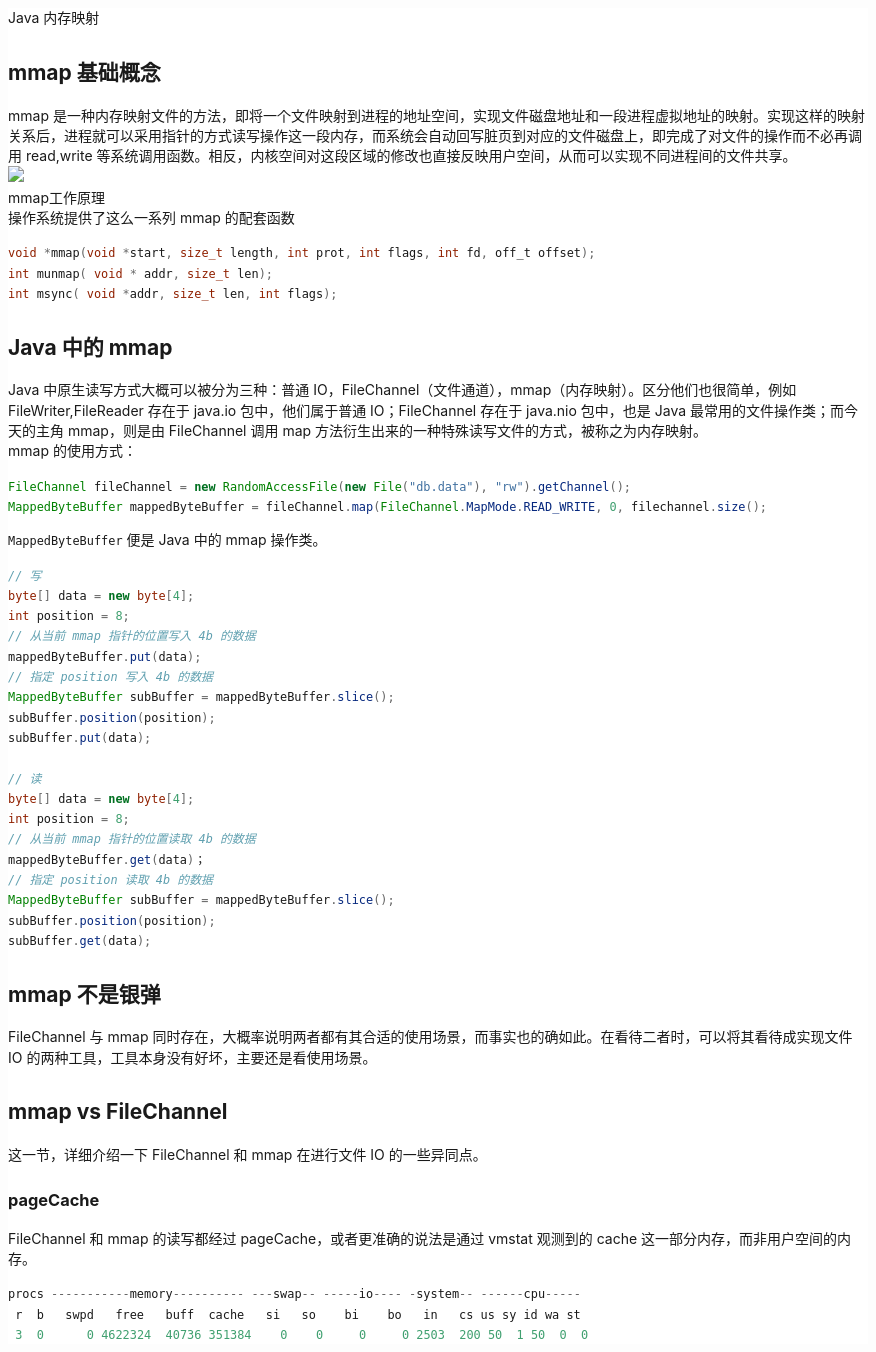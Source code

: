 Java 内存映射
<a name="BCO2j"></a>
## mmap 基础概念
mmap 是一种内存映射文件的方法，即将一个文件映射到进程的地址空间，实现文件磁盘地址和一段进程虚拟地址的映射。实现这样的映射关系后，进程就可以采用指针的方式读写操作这一段内存，而系统会自动回写脏页到对应的文件磁盘上，即完成了对文件的操作而不必再调用 read,write 等系统调用函数。相反，内核空间对这段区域的修改也直接反映用户空间，从而可以实现不同进程间的文件共享。<br />![](https://cdn.nlark.com/yuque/0/2021/webp/396745/1637023607203-4e3118ad-ebd4-43a9-81d6-59648f3846a5.webp#clientId=u7edb8437-9440-4&from=paste&id=u09e68f24&originHeight=398&originWidth=726&originalType=url&ratio=1&status=done&style=none&taskId=ub74626df-2cec-44b8-999c-fd17159d909)<br />mmap工作原理<br />操作系统提供了这么一系列 mmap 的配套函数
```c
void *mmap(void *start, size_t length, int prot, int flags, int fd, off_t offset);
int munmap( void * addr, size_t len);
int msync( void *addr, size_t len, int flags);
```
<a name="e6OOy"></a>
## Java 中的 mmap
Java 中原生读写方式大概可以被分为三种：普通 IO，FileChannel（文件通道），mmap（内存映射）。区分他们也很简单，例如 FileWriter,FileReader 存在于 java.io 包中，他们属于普通 IO；FileChannel 存在于 java.nio 包中，也是 Java 最常用的文件操作类；而今天的主角 mmap，则是由 FileChannel 调用 map 方法衍生出来的一种特殊读写文件的方式，被称之为内存映射。<br />mmap 的使用方式：
```java
FileChannel fileChannel = new RandomAccessFile(new File("db.data"), "rw").getChannel();
MappedByteBuffer mappedByteBuffer = fileChannel.map(FileChannel.MapMode.READ_WRITE, 0, filechannel.size();
```
`MappedByteBuffer` 便是 Java 中的 mmap 操作类。
```java
// 写
byte[] data = new byte[4];
int position = 8;
// 从当前 mmap 指针的位置写入 4b 的数据
mappedByteBuffer.put(data);
// 指定 position 写入 4b 的数据
MappedByteBuffer subBuffer = mappedByteBuffer.slice();
subBuffer.position(position);
subBuffer.put(data);

// 读
byte[] data = new byte[4];
int position = 8;
// 从当前 mmap 指针的位置读取 4b 的数据
mappedByteBuffer.get(data)；
// 指定 position 读取 4b 的数据
MappedByteBuffer subBuffer = mappedByteBuffer.slice();
subBuffer.position(position);
subBuffer.get(data);
```
<a name="ZXLhq"></a>
## mmap 不是银弹
FileChannel 与 mmap 同时存在，大概率说明两者都有其合适的使用场景，而事实也的确如此。在看待二者时，可以将其看待成实现文件 IO 的两种工具，工具本身没有好坏，主要还是看使用场景。
<a name="fMHhr"></a>
## mmap vs FileChannel
这一节，详细介绍一下 FileChannel 和 mmap 在进行文件 IO 的一些异同点。
<a name="HvOrM"></a>
### pageCache
FileChannel 和 mmap 的读写都经过 pageCache，或者更准确的说法是通过 vmstat 观测到的 cache 这一部分内存，而非用户空间的内存。
```java
procs -----------memory---------- ---swap-- -----io---- -system-- ------cpu-----
 r  b   swpd   free   buff  cache   si   so    bi    bo   in   cs us sy id wa st
 3  0      0 4622324  40736 351384    0    0     0     0 2503  200 50  1 50  0  0
```